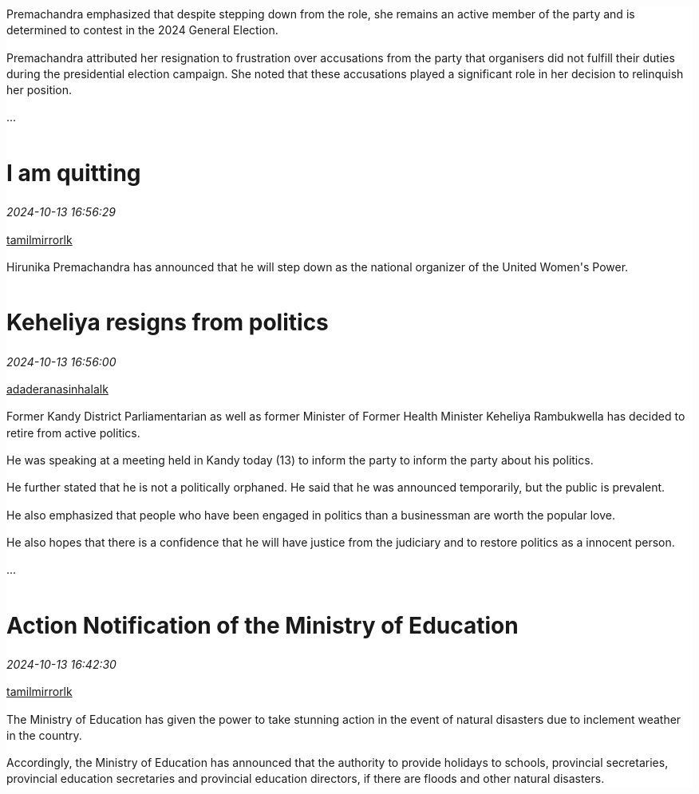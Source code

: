 Premachandra emphasized that despite stepping down from the role, she remains an active member of the party and is determined to contest in the 2024 General Election.

Premachandra attributed her resignation to frustration over accusations from the party that organisers did not fulfill their duties during the presidential election campaign. She noted that these accusations played a significant role in her decision to relinquish her position.

...



# I am quitting

*2024-10-13 16:56:29*

[tamilmirrorlk](https://www.tamilmirror.lk/செய்திகள்/பதவியிலிருந்து-விலகுகிறேன்/175-345373)

Hirunika Premachandra has announced that he will step down as the national organizer of the United Women's Power.



# Keheliya resigns from politics

*2024-10-13 16:56:00*

[adaderanasinhalalk](http://sinhala.adaderana.lk/news/202120)

Former Kandy District Parliamentarian as well as former Minister of Former Health Minister Keheliya Rambukwella has decided to retire from active politics.

He was speaking at a meeting held in Kandy today (13) to inform the party to inform the party about his politics.

He further stated that he is not a politically orphaned. He said that he was announced temporarily, but the public is prevalent.

He also emphasized that people who have been engaged in politics than a businessman are worth the popular love.

He also hopes that there is a confidence that he will have justice from the judiciary and to restore politics as a innocent person.

...



# Action Notification of the Ministry of Education

*2024-10-13 16:42:30*

[tamilmirrorlk](https://www.tamilmirror.lk/பிரசித்த-செய்தி/கல்வி-அமைச்சின்-அதிரடி-அறிவிப்பு/150-345369)

The Ministry of Education has given the power to take stunning action in the event of natural disasters due to inclement weather in the country.

Accordingly, the Ministry of Education has announced that the authority to provide holidays to schools, provincial secretaries, provincial education secretaries and provincial education directors, if there are floods and other natural disasters.
